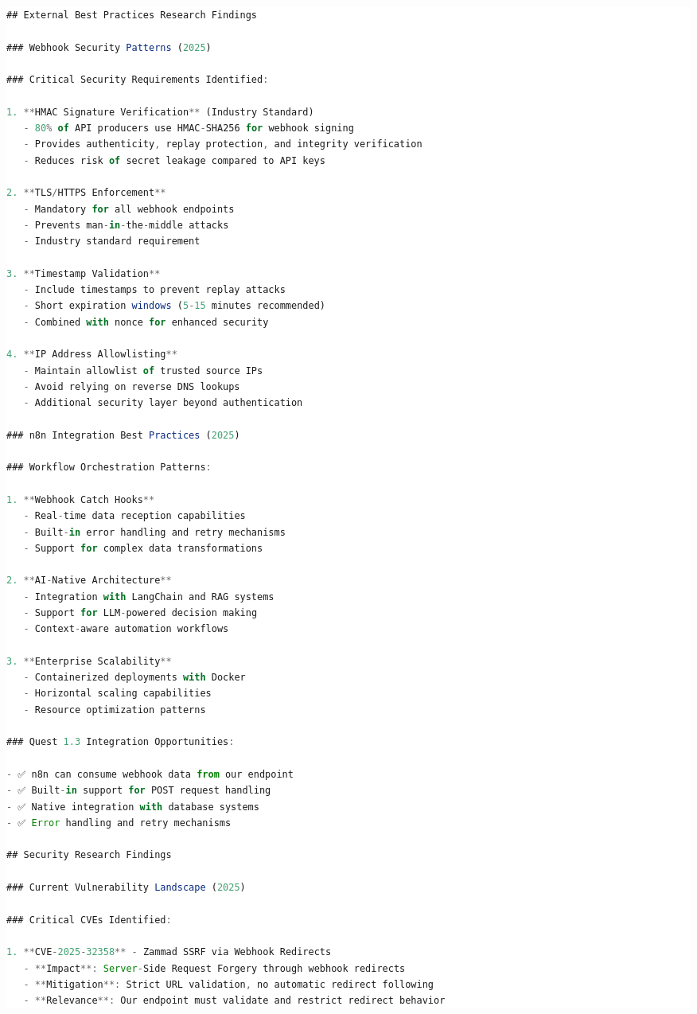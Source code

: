 ```typescript
## External Best Practices Research Findings

### Webhook Security Patterns (2025)

### Critical Security Requirements Identified:

1. **HMAC Signature Verification** (Industry Standard)
   - 80% of API producers use HMAC-SHA256 for webhook signing
   - Provides authenticity, replay protection, and integrity verification
   - Reduces risk of secret leakage compared to API keys

2. **TLS/HTTPS Enforcement**
   - Mandatory for all webhook endpoints
   - Prevents man-in-the-middle attacks
   - Industry standard requirement

3. **Timestamp Validation**
   - Include timestamps to prevent replay attacks
   - Short expiration windows (5-15 minutes recommended)
   - Combined with nonce for enhanced security

4. **IP Address Allowlisting**
   - Maintain allowlist of trusted source IPs
   - Avoid relying on reverse DNS lookups
   - Additional security layer beyond authentication

### n8n Integration Best Practices (2025)

### Workflow Orchestration Patterns:

1. **Webhook Catch Hooks**
   - Real-time data reception capabilities
   - Built-in error handling and retry mechanisms
   - Support for complex data transformations

2. **AI-Native Architecture**
   - Integration with LangChain and RAG systems
   - Support for LLM-powered decision making
   - Context-aware automation workflows

3. **Enterprise Scalability**
   - Containerized deployments with Docker
   - Horizontal scaling capabilities
   - Resource optimization patterns

### Quest 1.3 Integration Opportunities:

- ✅ n8n can consume webhook data from our endpoint
- ✅ Built-in support for POST request handling
- ✅ Native integration with database systems
- ✅ Error handling and retry mechanisms

## Security Research Findings

### Current Vulnerability Landscape (2025)

### Critical CVEs Identified:

1. **CVE-2025-32358** - Zammad SSRF via Webhook Redirects
   - **Impact**: Server-Side Request Forgery through webhook redirects
   - **Mitigation**: Strict URL validation, no automatic redirect following
   - **Relevance**: Our endpoint must validate and restrict redirect behavior

```